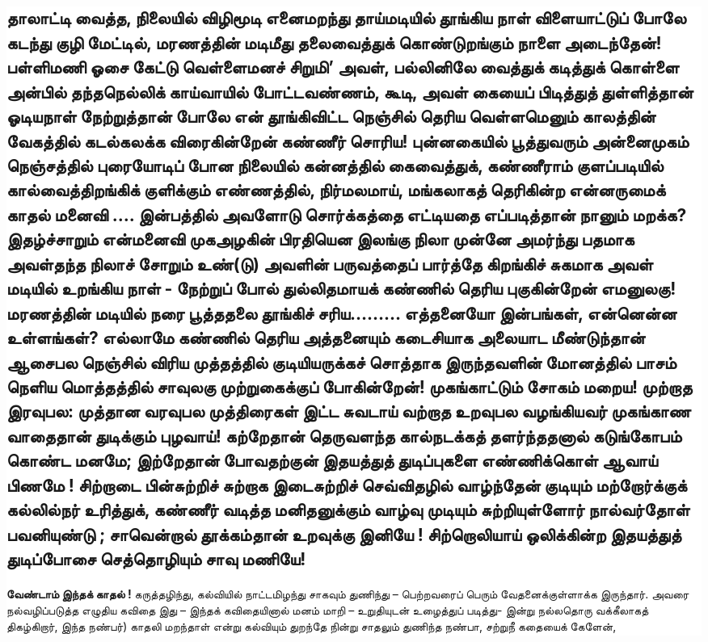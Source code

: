தாலாட்டி வைத்த, நிலையில்
விழிமூடி எனைமறந்து தாய்மடியில் தூங்கிய நாள்
விளையாட்டுப் போலே கடந்து
குழி மேட்டில், மரணத்தின் மடிமீது தலைவைத்துக்
கொண்டுறங்கும் நாளை அடைந்தேன்!
பள்ளிமணி ஓசை கேட்டு வெள்ளைமனச் சிறுமி’ அவள்,
பல்லினிலே வைத்துக் கடித்துக்
கொள்ளை அன்பில் தந்தநெல்லிக் காய்வாயில் போட்டவண்ணம்,
கூடி, அவள் கையைப் பிடித்துத்
துள்ளித்தான் ஓடியநாள் நேற்றுத்தான் போலே என்
தூங்கிவிட்ட நெஞ்சில் தெரிய
வெள்ளமெனும் காலத்தின் வேகத்தில் கடல்கலக்க
விரைகின்றேன் கண்ணீர் சொரிய!
புன்னகையில் பூத்துவரும் அன்னைமுகம் நெஞ்சத்தில்
புரையோடிப் போன நிலையில்
கன்னத்தில் கைவைத்துக், கண்ணீராம் குளப்படியில்
கால்வைத்திறங்கிக் குளிக்கும்
எண்ணத்தில், நிர்மலமாய், மங்கலாகத் தெரிகின்ற
என்னருமைக் காதல் மனைவி ….
இன்பத்தில் அவளோடு சொர்க்கத்தை எட்டியதை
எப்படித்தான் நானும் மறக்க?
இதழ்ச்சாறும் என்மனைவி முகஅழகின் பிரதியென
இலங்கு நிலா முன்னே அமர்ந்து
பதமாக அவள்தந்த நிலாச் சோறும் உண்(டு) அவளின்
பருவத்தைப் பார்த்தே கிறங்கிச்
சுகமாக அவள் மடியில் உறங்கிய நாள் - நேற்றுப் போல்
துல்லிதமாயக் கண்ணில் தெரிய
புகுகின்றேன் எமனுலகு! மரணத்தின் மடியில் நரை
பூத்ததலை தூங்கிச் சரிய………
எத்தனையோ இன்பங்கள், என்னென்ன உள்ளங்கள்?
எல்லாமே கண்ணில் தெரிய
அத்தனையும் கடைசியாக அலையாட மீண்டுந்தான்
ஆசைபல நெஞ்சில் விரிய
முத்தத்தில் குடியியருக்கச் சொத்தாக இருந்தவளின்
மோனத்தில் பாசம் நெளிய
மொத்தத்தில் சாவுலகு முற்றுகைக்குப் போகின்றேன்!
முகங்காட்டும் சோகம் மறைய!
முற்றாத இரவுபல: முத்தான வரவுபல
முத்திரைகள் இட்ட சுவடாய்
வற்றாத உறவுபல வழங்கியவர் முகங்காண
வாதைதான் துடிக்கும் புழவாய்!
கற்றேதான் தெருவளந்த கால்நடக்கத் தளர்ந்ததனால்
கடுங்கோபம் கொண்ட மனமே;
இற்றேதான் போவதற்குன் இதயத்துத் துடிப்புகளை
எண்ணிக்கொள் ஆவாய் பிணமே !
சிற்றாடை பின்சுற்றிச் சுற்றாக இடைசுற்றிச்
செவ்விதழில் வாழ்ந்தேன் குடியும்
மற்றோர்க்குக் கல்லில்நர் உரித்துக், கண்ணீர் வடித்த
மனிதனுக்கும் வாழ்வு முடியும்
சுற்றியுள்ளோர் நால்வர்தோள் பவனியுண்டு ; சாவென்றால்
தூக்கம்தான் உறவுக்கு இனியே !
சிற்றொலியாய் ஒலிக்கின்ற இதயத்துத் துடிப்போசை
செத்தொழியும் சாவு மணியே!
--------
**வேண்டாம் இந்தக் காதல் !**
கருத்தழிந்து, கல்வியில் நாட்டமிழந்து சாகவும் துணிந்து – பெற்றவரைப் பெரும்
வேதனைக்குள்ளாக்க இருந்தார். அவரை நல்வழிப்படுத்த எழுதிய கவிதை இது –
இந்தக் கவிதையினால் மனம் மாறி – உறுதியுடன் உழைத்துப் படித்து- இன்று
நல்லதொரு வக்கீலாகத் திகழ்கிறார், இந்த நண்பர்)
காதலி மறந்தாள் என்று
கல்வியும் துறந்தே நின்று
சாதலும் துணிந்த நண்பா,
சற்றுநீ கதையைக் கேளேன்,